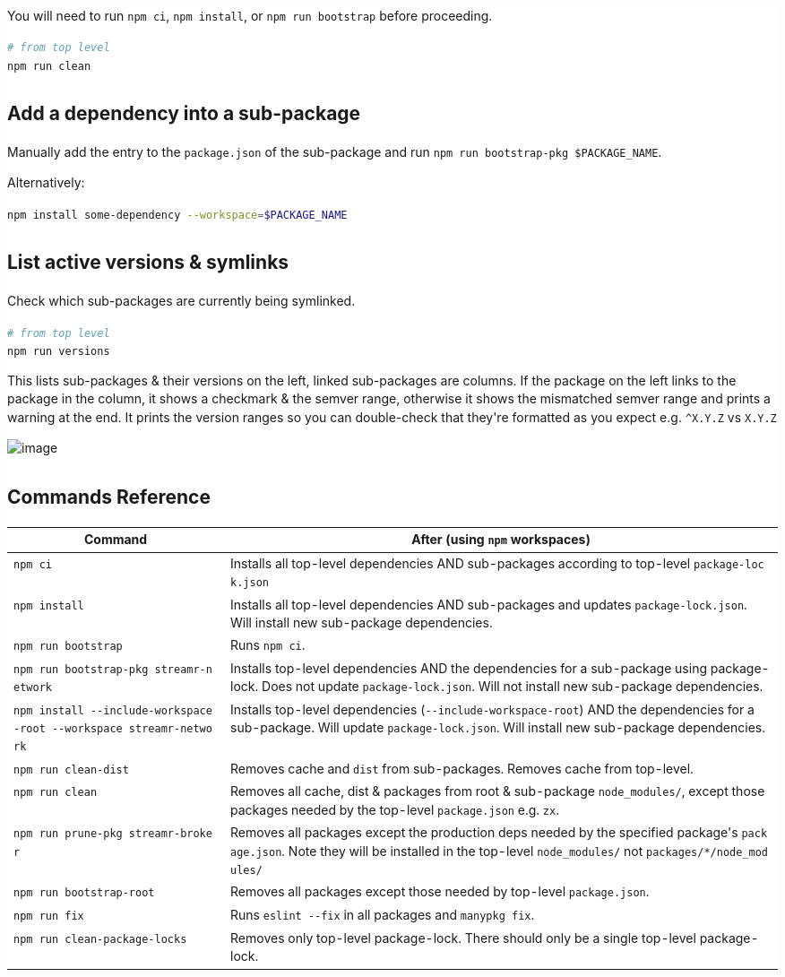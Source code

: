 You will need to run `npm ci`, `npm install`, or `npm run bootstrap`  before proceeding.

```bash
# from top level
npm run clean
```

## Add a dependency into a sub-package

Manually add the entry to the `package.json` of the sub-package and 
run `npm run bootstrap-pkg $PACKAGE_NAME`.

Alternatively:
```bash
npm install some-dependency --workspace=$PACKAGE_NAME
```

## List active versions & symlinks

Check which sub-packages are currently being symlinked.

```bash
# from top level
npm run versions
```

This lists sub-packages & their versions on the left, linked
sub-packages are columns.  If the package on the left links to the package
in the column, it shows a checkmark & the semver range, otherwise it
shows the mismatched semver range and prints a warning at the end.  It
prints the version ranges so you can double-check that they're formatted
as you expect e.g. `^X.Y.Z` vs `X.Y.Z`

![image](https://user-images.githubusercontent.com/43438/135347920-97d6e0e7-b86c-40ff-bfc9-91f160ae975c.png)

## Commands Reference

| Command                                                            | After (using `npm` workspaces)                                                                                                                                                                |
|--------------------------------------------------------------------|-----------------------------------------------------------------------------------------------------------------------------------------------------------------------------------------------|
| `npm ci`                                                           | Installs all top-level dependencies AND sub-packages according to top-level `package-lock.json`                                                                                               |
| `npm install`                                                      | Installs all top-level dependencies AND sub-packages and updates `package-lock.json`. Will install new sub-package dependencies.                                                              |
| `npm run bootstrap`                                                | Runs `npm ci`.                                                                                                                                                                                |
| `npm run bootstrap-pkg streamr-network`                            | Installs top-level dependencies AND the dependencies for a sub-package using package-lock. Does not update `package-lock.json`. Will not install new sub-package dependencies.                |
| `npm install --include-workspace-root --workspace streamr-network` | Installs top-level dependencies (`--include-workspace-root`) AND the dependencies for a sub-package. Will update `package-lock.json`. Will install new sub-package dependencies.              | 
| `npm run clean-dist`                                               | Removes cache and `dist` from sub-packages. Removes cache from top-level.                                                                                                                     |
| `npm run clean`                                                    | Removes all cache, dist & packages from root & sub-package `node_modules/`, except those packages needed by the top-level `package.json` e.g. `zx`.                                           | 
| `npm run prune-pkg streamr-broker`                                 | Removes all packages except the production deps needed by the specified package's `package.json`. Note they will be installed in the top-level `node_modules/` not `packages/*/node_modules/` | 
| `npm run bootstrap-root`                                           | Removes all packages except those needed by top-level `package.json`.                                                                                                                         |
| `npm run fix`                                                      | Runs `eslint --fix` in all packages and `manypkg fix`.                                                                                                                                        |
| `npm run clean-package-locks`                                      | Removes only top-level package-lock.  There should only be a single top-level package-lock.                                                                                                   |

